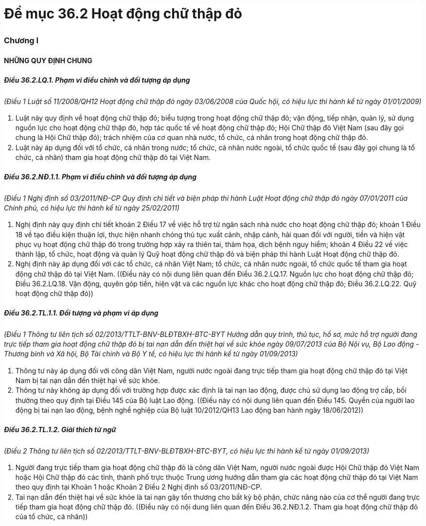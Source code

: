 # Đề mục 36.2 Hoạt động chữ thập đỏ

### Chương I

#### NHỮNG QUY ĐỊNH CHUNG

##### Điều 36.2.LQ.1. Phạm vi điều chỉnh và đối tượng áp dụng
*(Điều 1 Luật số 11/2008/QH12 Hoạt động chữ thập đỏ ngày 03/06/2008 của Quốc hội, có hiệu lực thi hành kể từ ngày 01/01/2009)*
1. Luật này quy định về hoạt động chữ thập đỏ; biểu tượng trong hoạt động chữ thập đỏ; vận động, tiếp nhận, quản lý, sử dụng nguồn lực cho hoạt động chữ thập đỏ, hợp tác quốc tế về hoạt động chữ thập đỏ; Hội Chữ thập đỏ Việt Nam (sau đây gọi chung là Hội Chữ thập đỏ); trách nhiệm của cơ quan nhà nước, tổ chức, cá nhân trong hoạt động chữ thập đỏ.
2. Luật này áp dụng đối với tổ chức, cá nhân trong nước; tổ chức, cá nhân nước ngoài, tổ chức quốc tế (sau đây gọi chung là tổ chức, cá nhân) tham gia hoạt động chữ thập đỏ tại Việt Nam.

##### Điều 36.2.NĐ.1.1. Phạm vi điều chỉnh và đối tượng áp dụng
*(Điều 1 Nghị định số 03/2011/NĐ-CP Quy định chi tiết và biện pháp thi hành Luật Hoạt động chữ thập đỏ ngày 07/01/2011 của Chính phủ, có hiệu lực thi hành kể từ ngày 25/02/2011)*
1. Nghị định này quy định chi tiết khoản 2 Điều 17 về việc hỗ trợ từ ngân sách nhà nước cho hoạt động chữ thập đỏ; khoản 1 Điều 18 về tạo điều kiện thuận lợi, thực hiện nhanh chóng thủ tục xuất cảnh, nhập cảnh, hải quan đối với người, tiền và hiện vật phục vụ hoạt động chữ thập đỏ trong trường hợp xảy ra thiên tai, thảm họa, dịch bệnh nguy hiểm; khoản 4 Điều 22 về việc thành lập, tổ chức, hoạt động và quản lý Quỹ hoạt động chữ thập đỏ và biện pháp thi hành Luật Hoạt động chữ thập đỏ.
2. Nghị định này áp dụng đối với các tổ chức, cá nhân Việt Nam; tổ chức, cá nhân nước ngoài, tổ chức quốc tế tham gia hoạt động chữ thập đỏ tại Việt Nam.
((Điều này có nội dung liên quan đến Điều 36.2.LQ.17. Nguồn lực cho hoạt động chữ thập đỏ; Điều 36.2.LQ.18. Vận động, quyên góp tiền, hiện vật và các nguồn lực khác cho hoạt động chữ thập đỏ; Điều 36.2.LQ.22. Quỹ hoạt động chữ thập đỏ))

##### Điều 36.2.TL.1.1. Đối tượng và phạm vi áp dụng
*(Điều 1 Thông tư liên tịch số 02/2013/TTLT-BNV-BLĐTBXH-BTC-BYT Hướng dẫn quy trình, thủ tục, hồ sơ, mức hỗ trợ người đang trực tiếp tham gia hoạt động chữ thập đỏ bị tai nạn dẫn đến thiệt hại về sức khỏe ngày 09/07/2013 của Bộ Nội vụ, Bộ Lao động - Thương binh và Xã hội, Bộ Tài chính và Bộ Y tế, có hiệu lực thi hành kể từ ngày 01/09/2013)*
1. Thông tư này áp dụng đối với công dân Việt Nam, người nước ngoài đang trực tiếp tham gia hoạt động chữ thập đỏ tại Việt Nam bị tai nạn dẫn đến thiệt hại về sức khỏe.
2. Thông tư này không áp dụng đối với trường hợp được xác định là tai nạn lao động, được chủ sử dụng lao động trợ cấp, bồi thường theo quy định tại Điều 145 của Bộ luật Lao động.
((Điều này có nội dung liên quan đến Điều 145. Quyền của người lao động bị tai nạn lao động, bệnh nghề nghiệp của Bộ luật 10/2012/QH13 Lao động ban hành ngày 18/06/2012))

##### Điều 36.2.TL.1.2. Giải thích từ ngữ
*(Điều 2 Thông tư liên tịch số 02/2013/TTLT-BNV-BLĐTBXH-BTC-BYT, có hiệu lực thi hành kể từ ngày 01/09/2013)*
1. Người đang trực tiếp tham gia hoạt động chữ thập đỏ là công dân Việt Nam, người nước ngoài được Hội Chữ thập đỏ Việt Nam hoặc Hội Chữ thập đỏ các tỉnh, thành phố trực thuộc Trung ương hướng dẫn tham gia các hoạt động chữ thập đỏ tại Việt Nam theo quy định tại Khoản 1 hoặc Khoản 2 Điều 2 Nghị định số 03/2011/NĐ-CP.
2. Tai nạn dẫn đến thiệt hại về sức khỏe là tai nạn gây tổn thương cho bất kỳ bộ phận, chức năng nào của cơ thể người đang trực tiếp tham gia hoạt động chữ thập đỏ.
((Điều này có nội dung liên quan đến Điều 36.2.NĐ.1.2. Tham gia hoạt động chữ thập đỏ của tổ chức, cá nhân))
